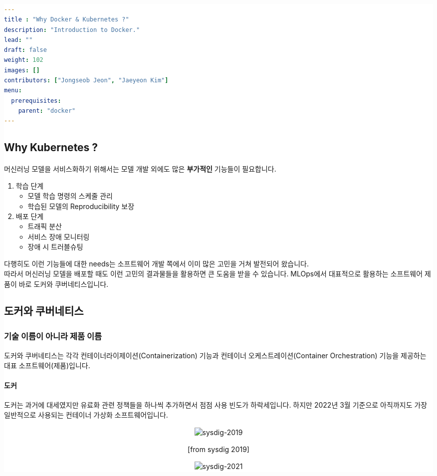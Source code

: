 ```yaml
---
title : "Why Docker & Kubernetes ?"
description: "Introduction to Docker."
lead: ""
draft: false
weight: 102
images: []
contributors: ["Jongseob Jeon", "Jaeyeon Kim"]
menu:
  prerequisites:
    parent: "docker"
---
```


## Why Kubernetes ?

머신러닝 모델을 서비스화하기 위해서는 모델 개발 외에도 많은 **부가적인** 기능들이 필요합니다.

1. 학습 단계
    - 모델 학습 명령의 스케줄 관리
    - 학습된 모델의 Reproducibility 보장
2. 배포 단계
    - 트래픽 분산
    - 서비스 장애 모니터링
    - 장애 시 트러블슈팅

다행히도 이런 기능들에 대한 needs는 소프트웨어 개발 쪽에서 이미 많은 고민을 거쳐 발전되어 왔습니다.  
따라서 머신러닝 모델을 배포할 때도 이런 고민의 결과물들을 활용하면 큰 도움을 받을 수 있습니다.
MLOps에서 대표적으로 활용하는 소프트웨어 제품이 바로 도커와 쿠버네티스입니다.

## 도커와 쿠버네티스

### 기술 이름이 아니라 제품 이름

도커와 쿠버네티스는 각각 컨테이너라이제이션(Containerization) 기능과 컨테이너 오케스트레이션(Container Orchestration) 기능을 제공하는 대표 소프트웨어(제품)입니다.

#### 도커

도커는 과거에 대세였지만 유료화 관련 정책들을 하나씩 추가하면서 점점 사용 빈도가 하락세입니다.
하지만 2022년 3월 기준으로 아직까지도 가장 일반적으로 사용되는 컨테이너 가상화 소프트웨어입니다.

<p align="center">
  <img src="/images/prerequisites/docker/sysdig-2019.png" title="sysdig-2019" width=70%/>
</p>

<center> [from sysdig 2019] </center>

<p align="center">
  <img src="/images/prerequisites/docker/sysdig-2021.png" title="sysdig-2021"" width=70%/>
</p>
